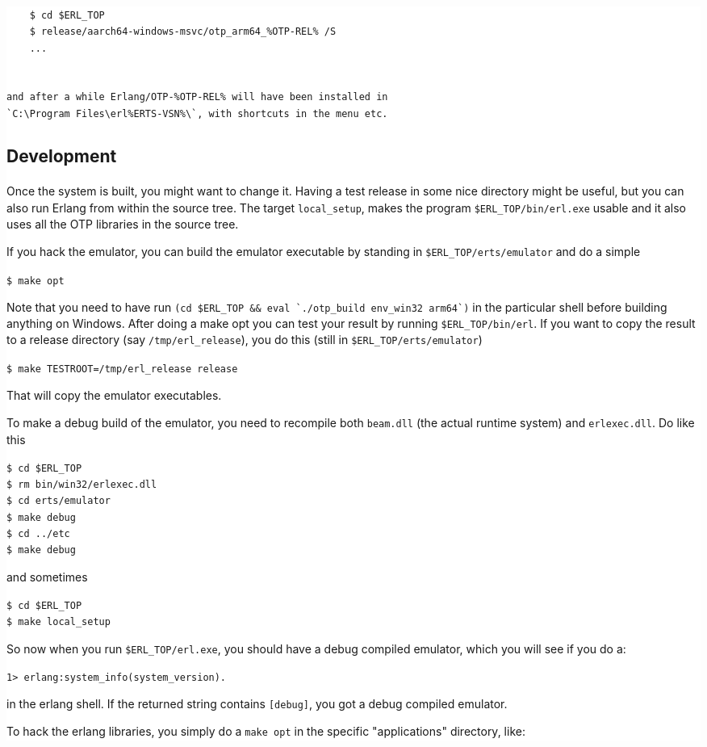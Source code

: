         $ cd $ERL_TOP
        $ release/aarch64-windows-msvc/otp_arm64_%OTP-REL% /S
        ...


    and after a while Erlang/OTP-%OTP-REL% will have been installed in
    `C:\Program Files\erl%ERTS-VSN%\`, with shortcuts in the menu etc.


Development
-----------

Once the system is built, you might want to change it. Having a test
release in some nice directory might be useful, but you can also run
Erlang from within the source tree. The target `local_setup`, makes
the program `$ERL_TOP/bin/erl.exe` usable and it also uses all the OTP
libraries in the source tree.

If you hack the emulator, you can build the emulator executable
by standing in `$ERL_TOP/erts/emulator` and do a simple

    $ make opt

Note that you need to have run ``(cd $ERL_TOP && eval `./otp_build env_win32 arm64`)``
in the particular shell before building anything on Windows. After
doing a make opt you can test your result by running `$ERL_TOP/bin/erl`.
If you want to copy the result to a release directory (say
`/tmp/erl_release`), you do this (still in  `$ERL_TOP/erts/emulator`)

    $ make TESTROOT=/tmp/erl_release release

That will copy the emulator executables.

To make a debug build of the emulator, you need to recompile both
`beam.dll` (the actual runtime system) and `erlexec.dll`. Do like this

    $ cd $ERL_TOP
    $ rm bin/win32/erlexec.dll
    $ cd erts/emulator
    $ make debug
    $ cd ../etc
    $ make debug

and sometimes

    $ cd $ERL_TOP
    $ make local_setup

So now when you run `$ERL_TOP/erl.exe`, you should have a debug compiled
emulator, which you will see if you do a:

    1> erlang:system_info(system_version).

in the erlang shell. If the returned string contains `[debug]`, you
got a debug compiled emulator.

To hack the erlang libraries, you simply do a `make opt` in the
specific "applications" directory, like:


   [1]: https://github.com/erlang/otp
   [?TOC]: true